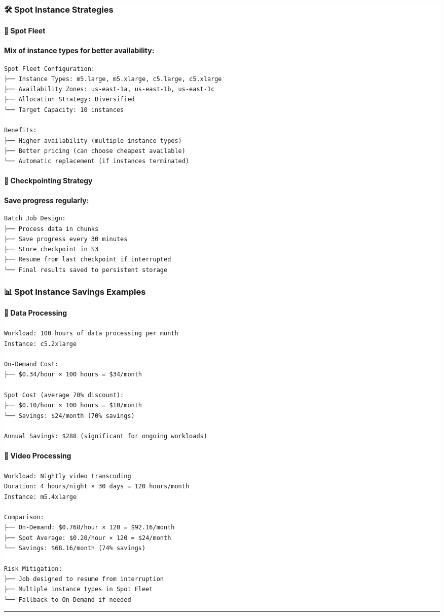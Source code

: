 ### 🛠️ **Spot Instance Strategies**

#### **🔄 Spot Fleet**
**Mix of instance types for better availability:**
```
Spot Fleet Configuration:
├── Instance Types: m5.large, m5.xlarge, c5.large, c5.xlarge
├── Availability Zones: us-east-1a, us-east-1b, us-east-1c
├── Allocation Strategy: Diversified
└── Target Capacity: 10 instances

Benefits:
├── Higher availability (multiple instance types)
├── Better pricing (can choose cheapest available)
└── Automatic replacement (if instances terminated)
```

#### **💾 Checkpointing Strategy**
**Save progress regularly:**
```
Batch Job Design:
├── Process data in chunks
├── Save progress every 30 minutes
├── Store checkpoint in S3
├── Resume from last checkpoint if interrupted
└── Final results saved to persistent storage
```

### 📊 **Spot Instance Savings Examples**

#### **🔬 Data Processing**
```
Workload: 100 hours of data processing per month
Instance: c5.2xlarge

On-Demand Cost:
├── $0.34/hour × 100 hours = $34/month

Spot Cost (average 70% discount):
├── $0.10/hour × 100 hours = $10/month
└── Savings: $24/month (70% savings)

Annual Savings: $288 (significant for ongoing workloads)
```

#### **🎥 Video Processing**
```
Workload: Nightly video transcoding
Duration: 4 hours/night × 30 days = 120 hours/month
Instance: m5.4xlarge

Comparison:
├── On-Demand: $0.768/hour × 120 = $92.16/month
├── Spot Average: $0.20/hour × 120 = $24/month
└── Savings: $68.16/month (74% savings)

Risk Mitigation:
├── Job designed to resume from interruption
├── Multiple instance types in Spot Fleet
└── Fallback to On-Demand if needed
```

---